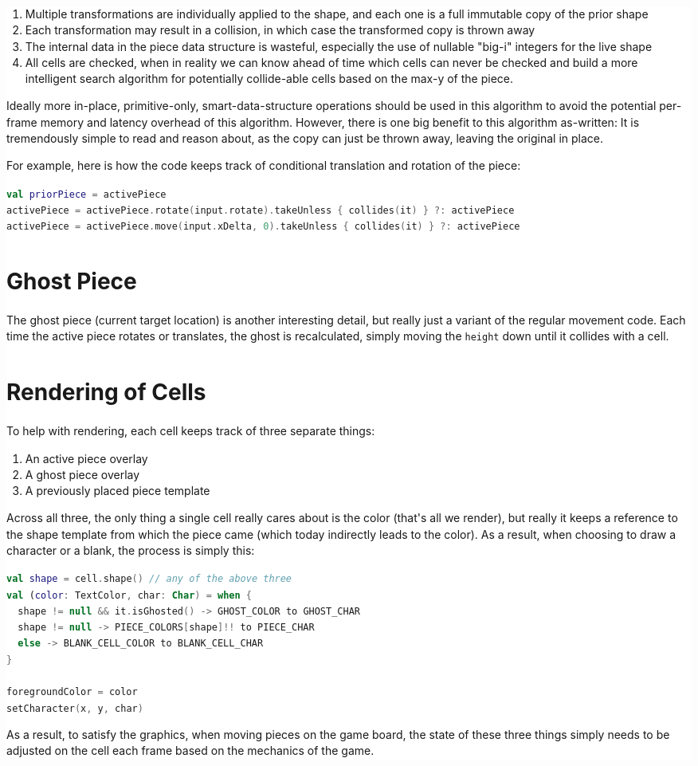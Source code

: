 1. Multiple transformations are individually applied to the shape, and each one is a full immutable copy of the prior shape
2. Each transformation may result in a collision, in which case the transformed copy is thrown away
3. The internal data in the piece data structure is wasteful, especially the use of nullable "big-i" integers for the live shape
4. All cells are checked, when in reality we can know ahead of time which cells can never be checked and build a more intelligent search algorithm for potentially collide-able cells based on the max-y of the piece.  

Ideally more in-place, primitive-only, smart-data-structure operations should be used in this algorithm to avoid the potential per-frame memory and latency overhead of this algorithm. However, there is one big benefit to this algorithm as-written: It is tremendously simple to read and reason about, as the copy can just be thrown away, leaving the original in place.

For example, here is how the code keeps track of conditional translation and rotation of the piece:

```kotlin
val priorPiece = activePiece
activePiece = activePiece.rotate(input.rotate).takeUnless { collides(it) } ?: activePiece
activePiece = activePiece.move(input.xDelta, 0).takeUnless { collides(it) } ?: activePiece
```

# Ghost Piece

The ghost piece (current target location) is another interesting detail, but really just a variant of the regular movement code. Each time the active piece rotates or translates, the ghost is recalculated, simply moving the `height` down until it collides with a cell.

# Rendering of Cells

To help with rendering, each cell keeps track of three separate things:

1. An active piece overlay
2. A ghost piece overlay
3. A previously placed piece template

Across all three, the only thing a single cell really cares about is the color (that's all we render), but really it keeps a reference to the shape template from which the piece came (which today indirectly leads to the color). As a result, when choosing to draw a character or a blank, the process is simply this:

```kotlin
val shape = cell.shape() // any of the above three
val (color: TextColor, char: Char) = when {
  shape != null && it.isGhosted() -> GHOST_COLOR to GHOST_CHAR
  shape != null -> PIECE_COLORS[shape]!! to PIECE_CHAR
  else -> BLANK_CELL_COLOR to BLANK_CELL_CHAR
}

foregroundColor = color
setCharacter(x, y, char)
```

As a result, to satisfy the graphics, when moving pieces on the game board, the state of these three things simply needs to be adjusted on the cell each frame based on the mechanics of the game.
